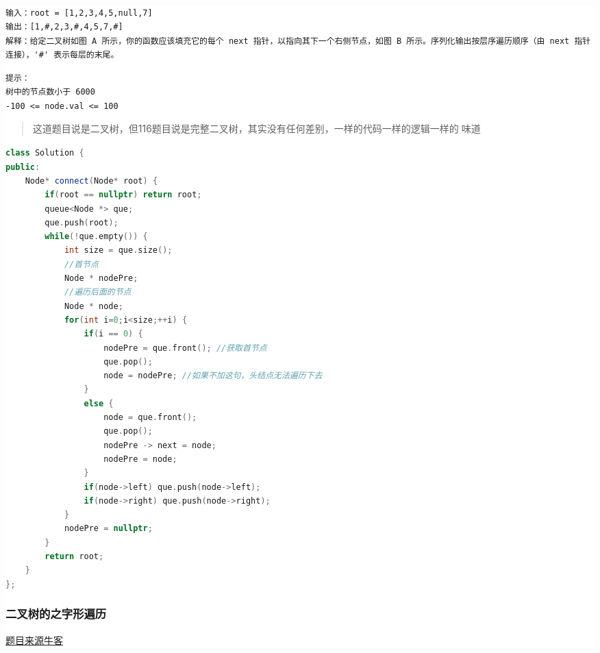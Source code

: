 ```
输入：root = [1,2,3,4,5,null,7]
输出：[1,#,2,3,#,4,5,7,#]
解释：给定二叉树如图 A 所示，你的函数应该填充它的每个 next 指针，以指向其下一个右侧节点，如图 B 所示。序列化输出按层序遍历顺序（由 next 指针连接），'#' 表示每层的末尾。
```

```
提示：          
树中的节点数小于 6000
-100 <= node.val <= 100
```

> 这道题目说是二叉树，但116题目说是完整二叉树，其实没有任何差别，一样的代码一样的逻辑一样的 味道

```cpp
class Solution {
public:
    Node* connect(Node* root) {
        if(root == nullptr) return root;
        queue<Node *> que;
        que.push(root);
        while(!que.empty()) {
            int size = que.size();
            //首节点
            Node * nodePre;
            //遍历后面的节点
            Node * node;
            for(int i=0;i<size;++i) {
                if(i == 0) {
                    nodePre = que.front(); //获取首节点
                    que.pop();
                    node = nodePre; //如果不加这句，头结点无法遍历下去
                }
                else {
                    node = que.front();
                    que.pop();
                    nodePre -> next = node;
                    nodePre = node;
                }
                if(node->left) que.push(node->left);
                if(node->right) que.push(node->right);
            }
            nodePre = nullptr;
        }
        return root;
    }
};
```

### 二叉树的之字形遍历

[题目来源牛客](https://www.nowcoder.com/practice/47e1687126fa461e8a3aff8632aa5559?tpId=117&tqId=37722&rp=1&ru=%2Factivity%2Foj&qru=%2Fta%2Fjob-code-high%2Fquestion-ranking&tab=answerKey)
